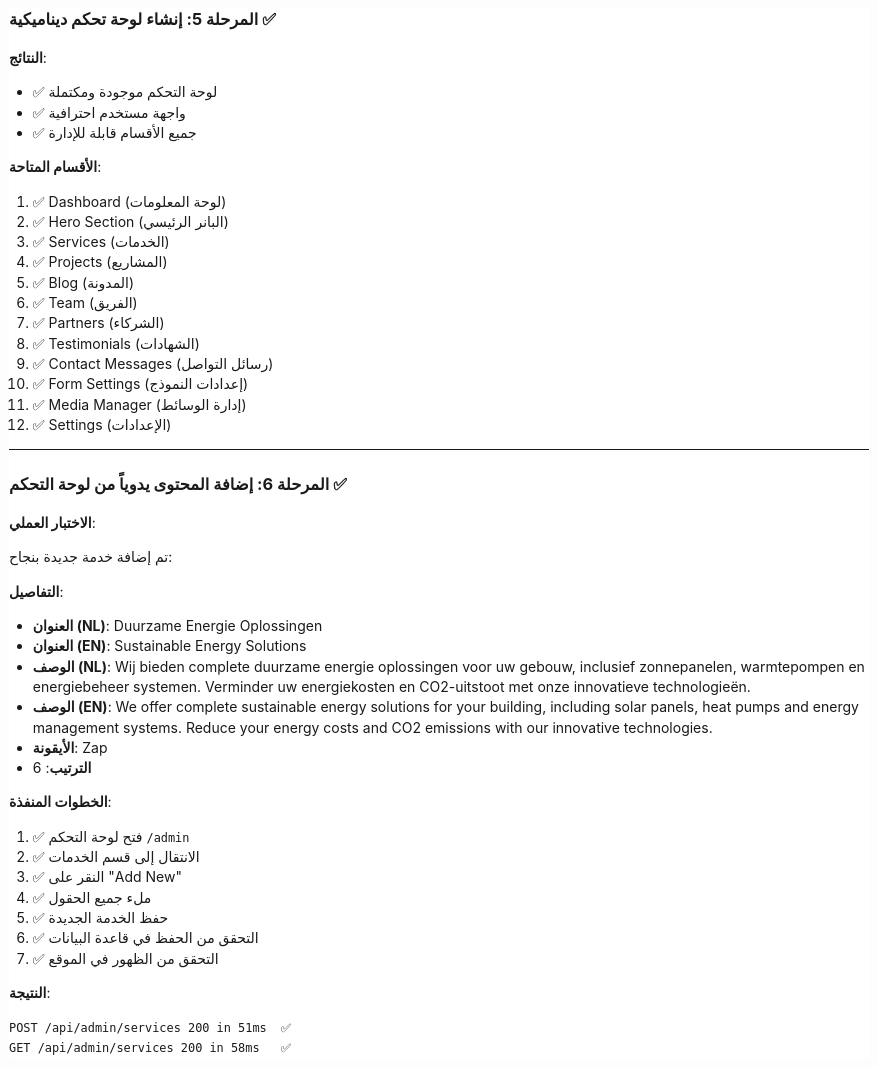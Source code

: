 
### المرحلة 5: إنشاء لوحة تحكم ديناميكية ✅

**النتائج**:
- ✅ لوحة التحكم موجودة ومكتملة
- ✅ واجهة مستخدم احترافية
- ✅ جميع الأقسام قابلة للإدارة

**الأقسام المتاحة**:
1. ✅ Dashboard (لوحة المعلومات)
2. ✅ Hero Section (البانر الرئيسي)
3. ✅ Services (الخدمات)
4. ✅ Projects (المشاريع)
5. ✅ Blog (المدونة)
6. ✅ Team (الفريق)
7. ✅ Partners (الشركاء)
8. ✅ Testimonials (الشهادات)
9. ✅ Contact Messages (رسائل التواصل)
10. ✅ Form Settings (إعدادات النموذج)
11. ✅ Media Manager (إدارة الوسائط)
12. ✅ Settings (الإعدادات)

---

### المرحلة 6: إضافة المحتوى يدوياً من لوحة التحكم ✅

**الاختبار العملي**:

تم إضافة خدمة جديدة بنجاح:

**التفاصيل**:
- **العنوان (NL)**: Duurzame Energie Oplossingen
- **العنوان (EN)**: Sustainable Energy Solutions
- **الوصف (NL)**: Wij bieden complete duurzame energie oplossingen voor uw gebouw, inclusief zonnepanelen, warmtepompen en energiebeheer systemen. Verminder uw energiekosten en CO2-uitstoot met onze innovatieve technologieën.
- **الوصف (EN)**: We offer complete sustainable energy solutions for your building, including solar panels, heat pumps and energy management systems. Reduce your energy costs and CO2 emissions with our innovative technologies.
- **الأيقونة**: Zap
- **الترتيب**: 6

**الخطوات المنفذة**:
1. ✅ فتح لوحة التحكم `/admin`
2. ✅ الانتقال إلى قسم الخدمات
3. ✅ النقر على "Add New"
4. ✅ ملء جميع الحقول
5. ✅ حفظ الخدمة الجديدة
6. ✅ التحقق من الحفظ في قاعدة البيانات
7. ✅ التحقق من الظهور في الموقع

**النتيجة**:
```
POST /api/admin/services 200 in 51ms  ✅
GET /api/admin/services 200 in 58ms   ✅
```
